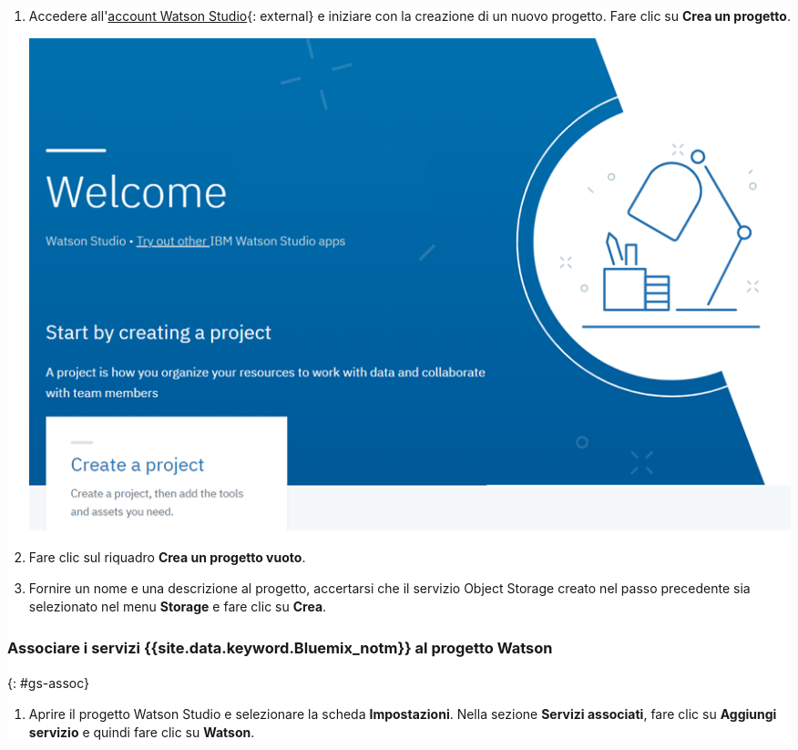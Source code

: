 1.  Accedere all'[account Watson Studio](https://dataplatform.ibm.com/){: external} e iniziare con la creazione di un nuovo progetto. Fare clic su **Crea un progetto**.

    ![Crea progetto Watson Studio](images/studio_create_proj.png)

1.  Fare clic sul riquadro **Crea un progetto vuoto**.
1.  Fornire un nome e una descrizione al progetto, accertarsi che il servizio Object Storage creato nel passo precedente sia selezionato nel menu **Storage** e fare clic su **Crea**.

### Associare i servizi {{site.data.keyword.Bluemix_notm}} al progetto Watson
{: #gs-assoc}

1.  Aprire il progetto Watson Studio e selezionare la scheda **Impostazioni**. Nella sezione **Servizi associati**, fare clic su **Aggiungi servizio** e quindi fare clic su **Watson**.
